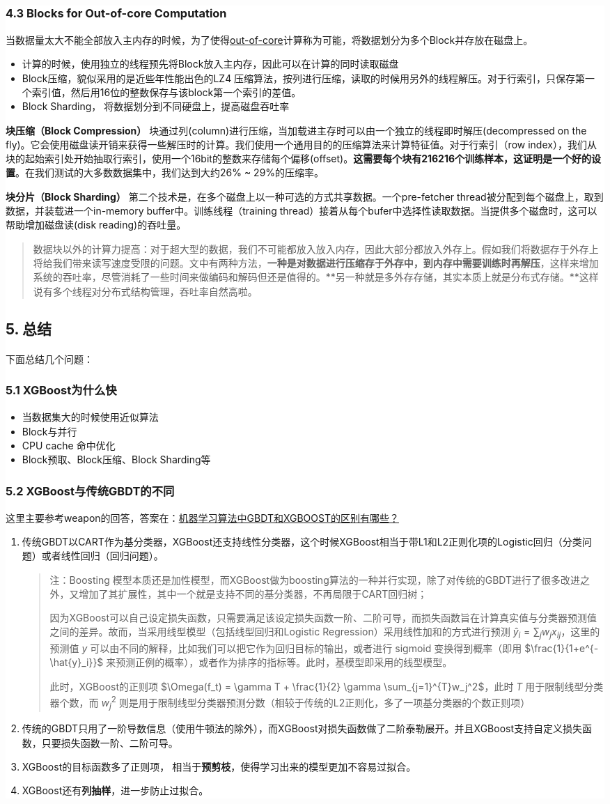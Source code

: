 ### 4.3 Blocks for Out-of-core Computation

当数据量太大不能全部放入主内存的时候，为了使得[out-of-core](https://en.wikipedia.org/wiki/External_memory_algorithm)计算称为可能，将数据划分为多个Block并存放在磁盘上。

- 计算的时候，使用独立的线程预先将Block放入主内存，因此可以在计算的同时读取磁盘
- Block压缩，貌似采用的是近些年性能出色的LZ4 压缩算法，按列进行压缩，读取的时候用另外的线程解压。对于行索引，只保存第一个索引值，然后用16位的整数保存与该block第一个索引的差值。
- Block Sharding， 将数据划分到不同硬盘上，提高磁盘吞吐率

**块压缩（Block Compression）** 块通过列(column)进行压缩，当加载进主存时可以由一个独立的线程即时解压(decompressed on the fly)。它会使用磁盘读开销来获得一些解压时的计算。我们使用一个通用目的的压缩算法来计算特征值。对于行索引（row index），我们从块的起始索引处开始抽取行索引，使用一个16bit的整数来存储每个偏移(offset)。**这需要每个块有216216个训练样本，这证明是一个好的设置**。在我们测试的大多数数据集中，我们达到大约26% ~ 29%的压缩率。

**块分片（Block Sharding）** 第二个技术是，在多个磁盘上以一种可选的方式共享数据。一个pre-fetcher thread被分配到每个磁盘上，取到数据，并装载进一个in-memory buffer中。训练线程（training thread）接着从每个bufer中选择性读取数据。当提供多个磁盘时，这可以帮助增加磁盘读(disk reading)的吞吐量。

>  数据块以外的计算力提高：对于超大型的数据，我们不可能都放入放入内存，因此大部分都放入外存上。假如我们将数据存于外存上将给我们带来读写速度受限的问题。文中有两种方法，**一种是对数据进行压缩存于外存中，到内存中需要训练时再解压**，这样来增加系统的吞吐率，尽管消耗了一些时间来做编码和解码但还是值得的。**另一种就是多外存存储，其实本质上就是分布式存储。**这样说有多个线程对分布式结构管理，吞吐率自然高啦。



## 5. 总结

下面总结几个问题：

### 5.1 XGBoost为什么快

- 当数据集大的时候使用近似算法
- Block与并行
- CPU cache 命中优化
- Block预取、Block压缩、Block Sharding等



### 5.2 XGBoost与传统GBDT的不同

这里主要参考weapon的回答，答案在：[机器学习算法中GBDT和XGBOOST的区别有哪些？](https://www.zhihu.com/question/41354392/answer/98658997)

1. 传统GBDT以CART作为基分类器，XGBoost还支持线性分类器，这个时候XGBoost相当于带L1和L2正则化项的Logistic回归（分类问题）或者线性回归（回归问题）。

   > 注：Boosting 模型本质还是加性模型，而XGBoost做为boosting算法的一种并行实现，除了对传统的GBDT进行了很多改进之外，又增加了其扩展性，其中一个就是支持不同的基分类器，不再局限于CART回归树；
   >
   > 因为XGBoost可以自己设定损失函数，只需要满足该设定损失函数一阶、二阶可导，而损失函数旨在计算真实值与分类器预测值之间的差异。故而，当采用线型模型（包括线型回归和Logistic Regression）采用线性加和的方式进行预测 $\hat{y}_i=\sum_j{w_jx_{ij}}$，这里的预测值 $y$ 可以由不同的解释，比如我们可以把它作为回归目标的输出，或者进行 sigmoid 变换得到概率（即用 $\frac{1}{1+e^{-\hat{y}_i}}$ 来预测正例的概率），或者作为排序的指标等。此时，基模型即采用的线型模型。
   >
   > 此时，XGBoost的正则项 $\Omega(f_t) = \gamma T + \frac{1}{2} \gamma \sum_{j=1}^{T}w_j^2$，此时 $T$ 用于限制线型分类器个数，而 $w_j^2$ 则是用于限制线型分类器预测分数（相较于传统的L2正则化，多了一项基分类器的个数正则项）

2. 传统的GBDT只用了一阶导数信息（使用牛顿法的除外），而XGBoost对损失函数做了二阶泰勒展开。并且XGBoost支持自定义损失函数，只要损失函数一阶、二阶可导。

3. XGBoost的目标函数多了正则项， 相当于**预剪枝**，使得学习出来的模型更加不容易过拟合。

4. XGBoost还有**列抽样**，进一步防止过拟合。

